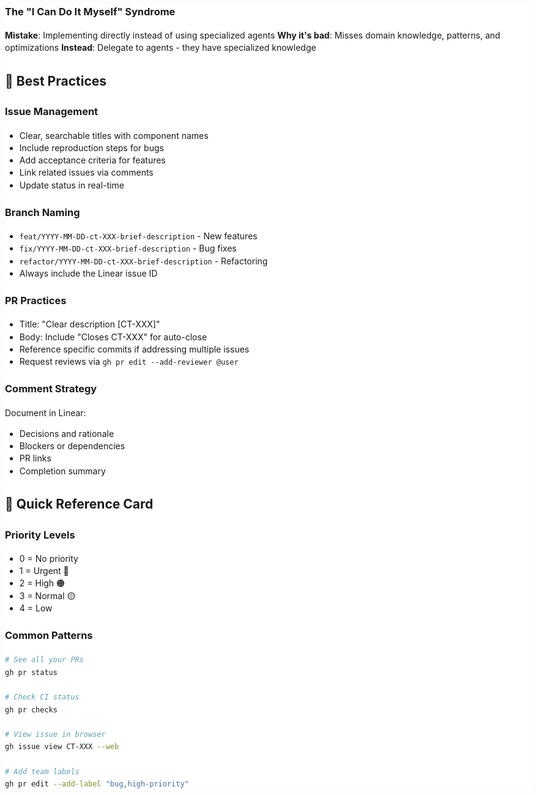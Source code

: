### The "I Can Do It Myself" Syndrome
**Mistake**: Implementing directly instead of using specialized agents
**Why it's bad**: Misses domain knowledge, patterns, and optimizations
**Instead**: Delegate to agents - they have specialized knowledge

## 🎨 Best Practices

### Issue Management
- Clear, searchable titles with component names
- Include reproduction steps for bugs
- Add acceptance criteria for features
- Link related issues via comments
- Update status in real-time

### Branch Naming
- `feat/YYYY-MM-DD-ct-XXX-brief-description` - New features
- `fix/YYYY-MM-DD-ct-XXX-brief-description` - Bug fixes
- `refactor/YYYY-MM-DD-ct-XXX-brief-description` - Refactoring
- Always include the Linear issue ID

### PR Practices
- Title: "Clear description [CT-XXX]"
- Body: Include "Closes CT-XXX" for auto-close
- Reference specific commits if addressing multiple issues
- Request reviews via `gh pr edit --add-reviewer @user`

### Comment Strategy
Document in Linear:
- Decisions and rationale
- Blockers or dependencies  
- PR links
- Completion summary

## 📌 Quick Reference Card

### Priority Levels
- 0 = No priority
- 1 = Urgent 🔴
- 2 = High 🟠  
- 3 = Normal 🟡
- 4 = Low

### Common Patterns
```bash
# See all your PRs
gh pr status

# Check CI status
gh pr checks

# View issue in browser
gh issue view CT-XXX --web

# Add team labels
gh pr edit --add-label "bug,high-priority"
```
